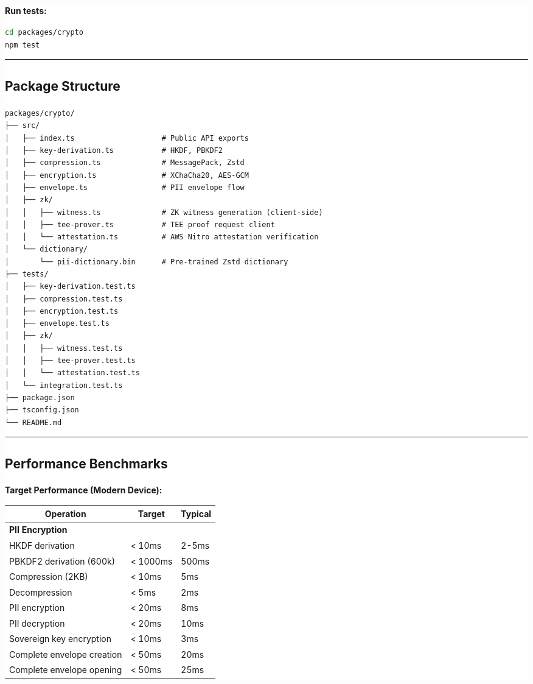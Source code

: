 
**Run tests:**
```bash
cd packages/crypto
npm test
```

---

## Package Structure

```
packages/crypto/
├── src/
│   ├── index.ts                    # Public API exports
│   ├── key-derivation.ts           # HKDF, PBKDF2
│   ├── compression.ts              # MessagePack, Zstd
│   ├── encryption.ts               # XChaCha20, AES-GCM
│   ├── envelope.ts                 # PII envelope flow
│   ├── zk/
│   │   ├── witness.ts              # ZK witness generation (client-side)
│   │   ├── tee-prover.ts           # TEE proof request client
│   │   └── attestation.ts          # AWS Nitro attestation verification
│   └── dictionary/
│       └── pii-dictionary.bin      # Pre-trained Zstd dictionary
├── tests/
│   ├── key-derivation.test.ts
│   ├── compression.test.ts
│   ├── encryption.test.ts
│   ├── envelope.test.ts
│   ├── zk/
│   │   ├── witness.test.ts
│   │   ├── tee-prover.test.ts
│   │   └── attestation.test.ts
│   └── integration.test.ts
├── package.json
├── tsconfig.json
└── README.md
```

---

## Performance Benchmarks

**Target Performance (Modern Device):**

| Operation | Target | Typical |
|-----------|--------|---------|
| **PII Encryption** | | |
| HKDF derivation | < 10ms | 2-5ms |
| PBKDF2 derivation (600k) | < 1000ms | 500ms |
| Compression (2KB) | < 10ms | 5ms |
| Decompression | < 5ms | 2ms |
| PII encryption | < 20ms | 8ms |
| PII decryption | < 20ms | 10ms |
| Sovereign key encryption | < 10ms | 3ms |
| Complete envelope creation | < 50ms | 20ms |
| Complete envelope opening | < 50ms | 25ms |